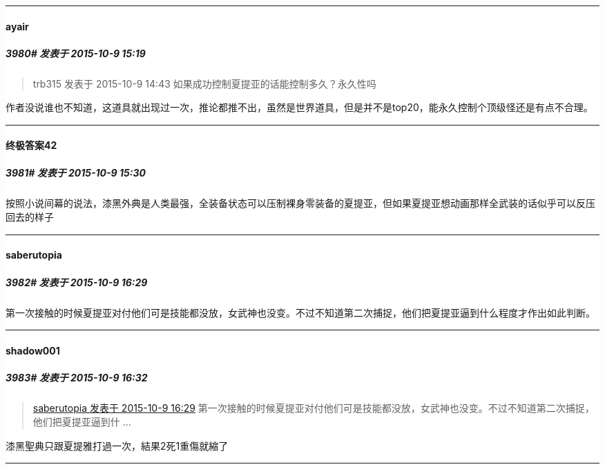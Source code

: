 
-----

####  ayair  
##### 3980#       发表于 2015-10-9 15:19



<blockquote>trb315 发表于 2015-10-9 14:43
如果成功控制夏提亚的话能控制多久？永久性吗</blockquote>
作者没说谁也不知道，这道具就出现过一次，推论都推不出，虽然是世界道具，但是并不是top20，能永久控制个顶级怪还是有点不合理。







-----

####  终极答案42  
##### 3981#       发表于 2015-10-9 15:30




按照小说间幕的说法，漆黑外典是人类最强，全装备状态可以压制裸身零装备的夏提亚，但如果夏提亚想动画那样全武装的话似乎可以反压回去的样子







-----

####  saberutopia  
##### 3982#       发表于 2015-10-9 16:29




第一次接触的时候夏提亚对付他们可是技能都没放，女武神也没变。不过不知道第二次捕捉，他们把夏提亚逼到什么程度才作出如此判断。







-----

####  shadow001  
##### 3983#       发表于 2015-10-9 16:32



<blockquote><a href="httphttps://bbs.saraba1st.com/2b/forum.php?mod=redirect&amp;amp;goto=findpost&amp;amp;pid=30391609&amp;amp;ptid=1105959" target="_blank">saberutopia 发表于 2015-10-9 16:29</a>
第一次接触的时候夏提亚对付他们可是技能都没放，女武神也没变。不过不知道第二次捕捉，他们把夏提亚逼到什 ...</blockquote>
漆黑聖典只跟夏提雅打過一次，結果2死1重傷就縮了







-----
